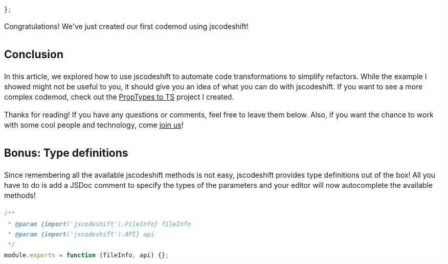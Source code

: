 ```js
};
```

Congratulations! We've just created our first codemod using jscodeshift!

## Conclusion

In this article, we explored how to use jscodeshift to automate code transformations to simplify refactors. While the example I showed might not be useful to you, it should give you an idea of what you can do with jscodeshift. If you want to see a more complex codemod, check out the [PropTypes to TS](https://github.com/mskelton/prop-types-to-ts) project I created.

Thanks for reading! If you have any questions or comments, feel free to leave them below. Also, if you want the chance to work with some cool people and technology, come [join us](https://www.widen.com/careers)!

## Bonus: Type definitions

Since remembering all the available jscodeshift methods is not easy, jscodeshift provides type definitions out of the box! All you have to do is add a JSDoc comment to specify the types of the parameters and your editor will now autocomplete the available methods!

```js
/**
 * @param {import('jscodeshift').FileInfo} fileInfo
 * @param {import('jscodeshift').API} api
 */
module.exports = function (fileInfo, api) {};
```
